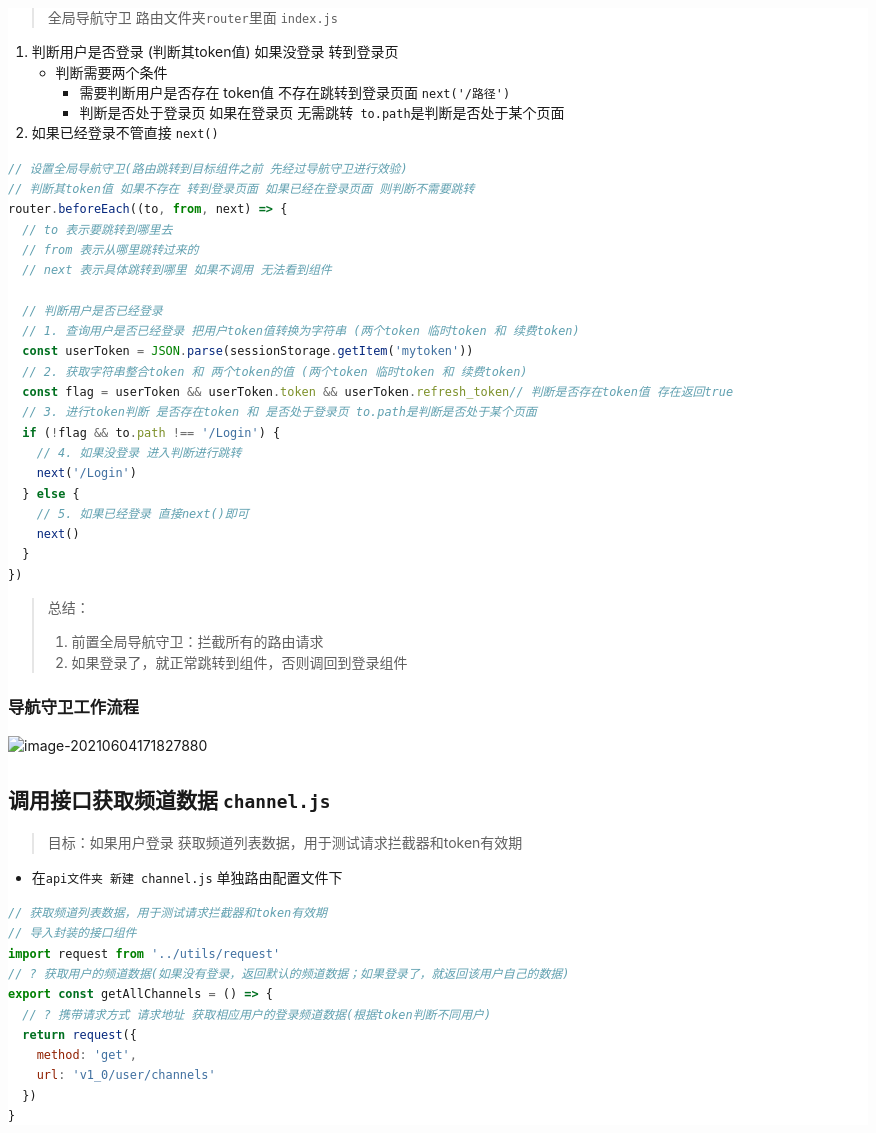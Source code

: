 > 全局导航守卫  路由文件夹`router`里面 `index.js`

1. 判断用户是否登录 (判断其token值) 如果没登录 转到登录页
   * 判断需要两个条件 
     * 需要判断用户是否存在 token值 不存在跳转到登录页面 `next('/路径')`
     * 判断是否处于登录页 如果在登录页 无需跳转` to.path`是判断是否处于某个页面
2. 如果已经登录不管直接 `next()`

```js
// 设置全局导航守卫(路由跳转到目标组件之前 先经过导航守卫进行效验)
// 判断其token值 如果不存在 转到登录页面 如果已经在登录页面 则判断不需要跳转
router.beforeEach((to, from, next) => {
  // to 表示要跳转到哪里去
  // from 表示从哪里跳转过来的
  // next 表示具体跳转到哪里 如果不调用 无法看到组件

  // 判断用户是否已经登录
  // 1. 查询用户是否已经登录 把用户token值转换为字符串 (两个token 临时token 和 续费token)
  const userToken = JSON.parse(sessionStorage.getItem('mytoken'))
  // 2. 获取字符串整合token 和 两个token的值 (两个token 临时token 和 续费token)
  const flag = userToken && userToken.token && userToken.refresh_token// 判断是否存在token值 存在返回true
  // 3. 进行token判断 是否存在token 和 是否处于登录页 to.path是判断是否处于某个页面
  if (!flag && to.path !== '/Login') {
    // 4. 如果没登录 进入判断进行跳转
    next('/Login')
  } else {
    // 5. 如果已经登录 直接next()即可
    next()
  }
})
```

> 总结：
>
> 1. 前置全局导航守卫：拦截所有的路由请求
> 2. 如果登录了，就正常跳转到组件，否则调回到登录组件

### 导航守卫工作流程

![image-20210604171827880](https://i.loli.net/2021/06/05/n5NRQfYb9pK36rZ.png)

## 调用接口获取频道数据 `channel.js`

> 目标：如果用户登录 获取频道列表数据，用于测试请求拦截器和token有效期

* 在`api文件夹 新建 channel.js` 单独路由配置文件下

```js
// 获取频道列表数据，用于测试请求拦截器和token有效期
// 导入封装的接口组件
import request from '../utils/request'
// ? 获取用户的频道数据(如果没有登录，返回默认的频道数据；如果登录了，就返回该用户自己的数据)
export const getAllChannels = () => {
  // ? 携带请求方式 请求地址 获取相应用户的登录频道数据(根据token判断不同用户)
  return request({
    method: 'get',
    url: 'v1_0/user/channels'
  })
}

```
